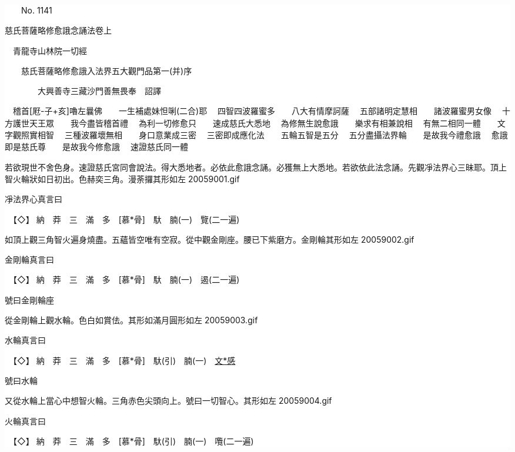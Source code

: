 ﻿　　No. 1141

慈氏菩薩略修愈誐念誦法卷上

　青龍寺山林院一切經

　　慈氏菩薩略修愈誐入法界五大觀門品第一(并)序

　　　　大興善寺三藏沙門善無畏奉　詔譯


　稽首[屘-子+亥]嚕左曩佛　　一生補處妹怛唎(二合)耶
　四智四波羅蜜多　　八大有情摩訶薩
　五部諸明定慧相　　諸波羅蜜男女像
　十方護世天王眾　　我今盡皆稽首禮
　為利一切修愈只　　速成慈氏大悉地
　為修無生說愈誐　　樂求有相兼說相
　有無二相同一體　　文字觀照實相智
　三種波羅壞無相　　身口意業成三密
　三密即成應化法　　五輪五智是五分
　五分盡攝法界輪　　是故我今禮愈誐
　愈誐即是慈氏尊　　是故我今修愈誐
　速證慈氏同一體　

若欲現世不舍色身。速證慈氏宮同會說法。得大悉地者。必依此愈誐念誦。必獲無上大悉地。若欲依此法念誦。先觀凈法界心三昧耶。頂上智火輪狀如日初出。色赫奕三角。漫荼攞其形如左
<PIC>20059001.gif</PIC>

凈法界心真言曰


　【◇】
納　莽　三　滿　多　[慕*骨]　馱　腩(一)　覽(二一遍)

如頂上觀三角智火遍身燒盡。五蘊皆空唯有空寂。從中觀金剛座。腰已下紫磨方。金剛輪其形如左
<PIC>20059002.gif</PIC>

金剛輪真言曰


　【◇】
納　莽　三　滿　多　[慕*骨]　馱　腩(一)　遏(二一遍)

號曰金剛輪座

從金剛輪上觀水輪。色白如賞佉。其形如滿月圓形如左
<PIC>20059003.gif</PIC>

水輪真言曰


　【◇】
納　莽　三　滿　多　[慕*骨]　馱(引)　腩(一)　[文*感](二一遍)

號曰水輪

又從水輪上當心中想智火輪。三角赤色尖頭向上。號曰一切智心。其形如左
<PIC>20059004.gif</PIC>

火輪真言曰


　【◇】
納　莽　三　滿　多　[慕*骨]　馱(引)　腩(一)　囕(二一遍)
